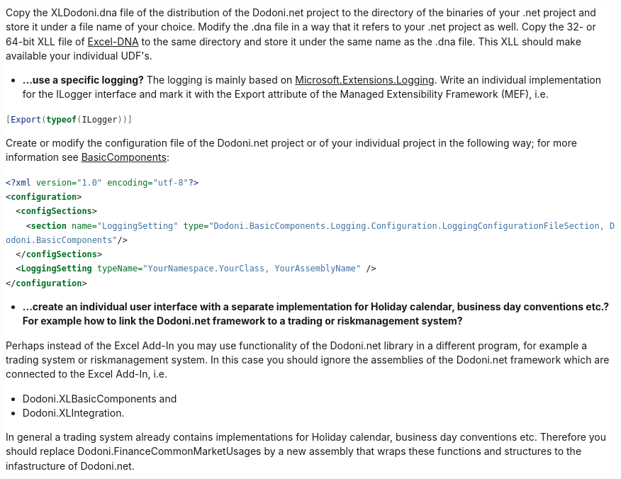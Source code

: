 Copy the XLDodoni.dna file of the distribution of the Dodoni.net project to the directory of the binaries of your .net project and store it under a 
file name of your choice. Modify the .dna file in a way that it refers to your .net project as well. Copy the 32- or 64-bit XLL file 
of [Excel-DNA](exceldna.codeplex.com) to the same directory and store it under the same name as the .dna file. This XLL should make available your individual UDF's.

* **...use a specific logging?**
The logging is mainly based on [Microsoft.Extensions.Logging](https://www.nuget.org/packages/Microsoft.Extensions.Logging/). Write an individual implementation for 
the ILogger interface and mark it with the Export attribute of the  Managed Extensibility Framework (MEF), i.e.

``` csharp
[Export(typeof(ILogger))]
```

Create or modify the configuration file of the Dodoni.net project or of your individual project in the following way; for more information see [BasicComponents](BasicComponents):

```xml
<?xml version="1.0" encoding="utf-8"?>
<configuration>
  <configSections>
    <section name="LoggingSetting" type="Dodoni.BasicComponents.Logging.Configuration.LoggingConfigurationFileSection, Dodoni.BasicComponents"/>
  </configSections>
  <LoggingSetting typeName="YourNamespace.YourClass, YourAssemblyName" />
</configuration>
```

* **...create an individual user interface with a separate implementation for Holiday calendar, business day conventions etc.? For example how to link the Dodoni.net 
framework to a trading or riskmanagement system?**

Perhaps instead of the Excel Add-In you may use functionality of the Dodoni.net library in a different program, for example a trading system or riskmanagement system. 
In this case you should ignore the assemblies of the Dodoni.net framework which are connected to the Excel Add-In, i.e. 
* Dodoni.XLBasicComponents and 
* Dodoni.XLIntegration. 

In general a trading system already contains implementations for Holiday calendar, business day conventions etc. 
Therefore you should replace Dodoni.FinanceCommonMarketUsages by a new assembly that wraps these functions and 
structures to the infastructure of Dodoni.net.
